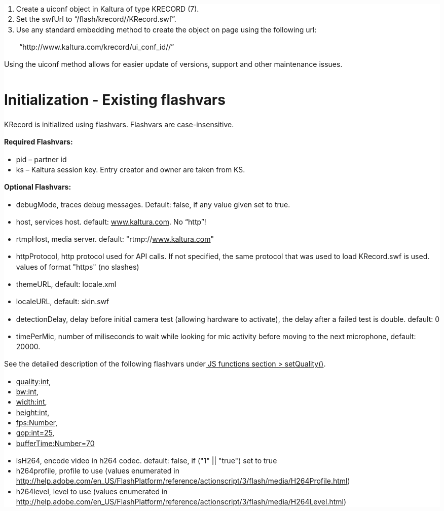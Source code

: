 1.  Create a uiconf object in Kaltura of type KRECORD (7).
2.  Set the swfUrl to “/flash/krecord/<required version>/KRecord.swf”.
3.  Use any standard embedding method to create the object on page using the following url:

<p style="padding-left: 30px;">
  “http://www.kaltura.com/krecord/ui_conf_id/<created uiconf id>/”
</p>

Using the uiconf method allows for easier update of versions, support and other maintenance issues.

<h1 class="mce-heading-2">
  Initialization - Existing flashvars
</h1>

KRecord is initialized using flashvars. Flashvars are case-insensitive.

<p class="mce-heading-4">
  <strong>Required Flashvars:</strong>
</p>

*   pid – partner id
*   ks – Kaltura session key. Entry creator and owner are taken from KS.

<p class="mce-heading-4">
  <strong>Optional Flashvars:</strong>
</p>

*   debugMode, traces debug messages. Default: false, if any value given set to true.
*   host, services host. default: www.kaltura.com. No “http”!
*   rtmpHost, media server. default: "rtmp://www.kaltura.com"
*   httpProtocol, http protocol used for API calls. If not specified, the same protocol that was used to load KRecord.swf is used. values of format "https" (no slashes)

*   themeURL, default: locale.xml
*   localeURL, default: skin.swf

*   detectionDelay, delay before initial camera test (allowing hardware to activate), the delay after a failed test is double. default: 0
*   timePerMic, number of miliseconds to wait while looking for mic activity before moving to the next microphone, default: 20000.

See the detailed description of the following flashvars under[ JS functions section > setQuality()][4].

 [4]: #setQuality

*   [quality:int][5],
*   [bw:int][6],
*   [width:int][7],
*   [height:int][8],
*   [fps:Number][9],
*   [gop:int=25][10],
*   [bufferTime:Number=70][11]

 [5]: #quality:int
 [6]: #parambw
 [7]: #paramw
 [8]: #paramh
 [9]: #paramfps:
 [10]: #paramgop
 [11]: #bufferTime

*   isH264, encode video in h264 codec. default: false, if ("1" || "true") set to true
*   h264profile, profile to use (values enumerated in http://help.adobe.com/en_US/FlashPlatform/reference/actionscript/3/flash/media/H264Profile.html)
*   h264level, level to use (values enumerated in http://help.adobe.com/en_US/FlashPlatform/reference/actionscript/3/flash/media/H264Level.html)


 [1]: http://cdnknowledge.kaltura.com//sites/default/files/krecord-and-playback-sample-script_1.zip
 [2]: #self-hosted
 [3]: #Kaltura_uiconf